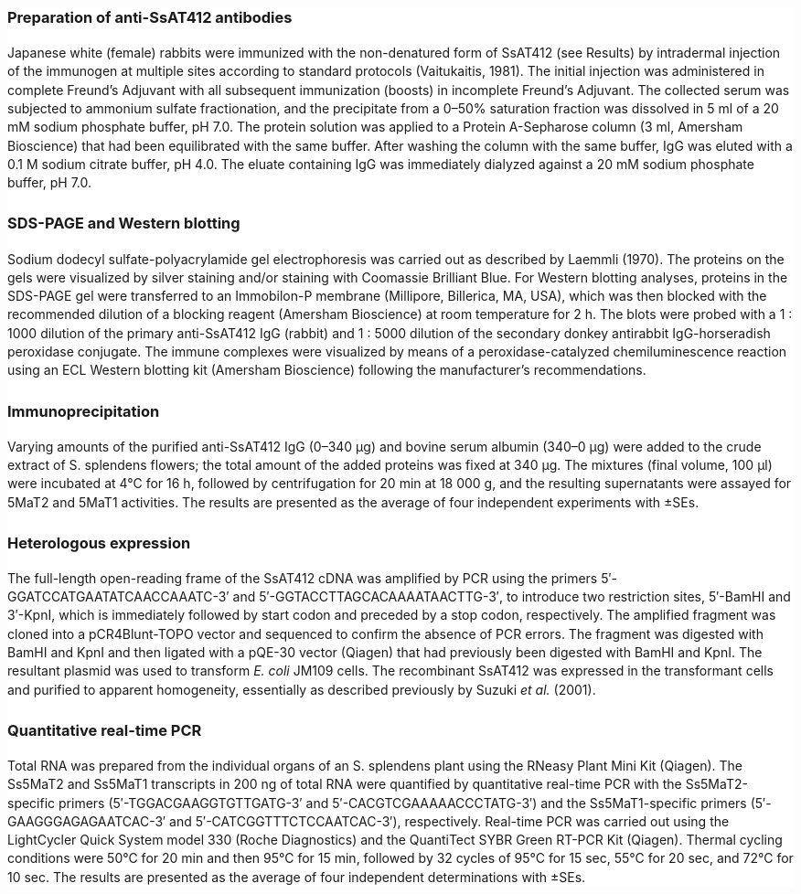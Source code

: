 ### Preparation of anti-SsAT412 antibodies

Japanese white (female) rabbits were immunized with the non-denatured form of SsAT412 (see Results) by intradermal injection of the immunogen at multiple sites according to standard protocols (Vaitukaitis, 1981). The initial injection was administered in complete Freund’s Adjuvant with all subsequent immunization (boosts) in incomplete Freund’s Adjuvant. The collected serum was subjected to ammonium sulfate fractionation, and the precipitate from a 0–50% saturation fraction was dissolved in 5 ml of a 20 mM sodium phosphate buffer, pH 7.0. The protein solution was applied to a Protein A-Sepharose column (3 ml, Amersham Bioscience) that had been equilibrated with the same buffer. After washing the column with the same buffer, IgG was eluted with a 0.1 M sodium citrate buffer, pH 4.0. The eluate containing IgG was immediately dialyzed against a 20 mM sodium phosphate buffer, pH 7.0.

### SDS-PAGE and Western blotting

Sodium dodecyl sulfate-polyacrylamide gel electrophoresis was carried out as described by Laemmli (1970). The proteins on the gels were visualized by silver staining and/or staining with Coomassie Brilliant Blue. For Western blotting analyses, proteins in the SDS-PAGE gel were transferred to an Immobilon-P membrane (Millipore, Billerica, MA, USA), which was then blocked with the recommended dilution of a blocking reagent (Amersham Bioscience) at room temperature for 2 h. The blots were probed with a 1 : 1000 dilution of the primary anti-SsAT412 IgG (rabbit) and 1 : 5000 dilution of the secondary donkey antirabbit IgG-horseradish peroxidase conjugate. The immune complexes were visualized by means of a peroxidase-catalyzed chemiluminescence reaction using an ECL Western blotting kit (Amersham Bioscience) following the manufacturer’s recommendations.

### Immunoprecipitation

Varying amounts of the purified anti-SsAT412 IgG (0–340 μg) and bovine serum albumin (340–0 μg) were added to the crude extract of S. splendens flowers; the total amount of the added proteins was fixed at 340 μg. The mixtures (final volume, 100 μl) were incubated at 4°C for 16 h, followed by centrifugation for 20 min at 18 000 g, and the resulting supernatants were assayed for 5MaT2 and 5MaT1 activities. The results are presented as the average of four independent experiments with ±SEs.

### Heterologous expression

The full-length open-reading frame of the SsAT412 cDNA was amplified by PCR using the primers 5′-GGATCCATGAATATCAACCAAATC-3′ and 5′-GGTACCTTAGCACAAAATAACTTG-3′, to introduce two restriction sites, 5′-BamHI and 3′-KpnI, which is immediately followed by start codon and preceded by a stop codon, respectively. The amplified fragment was cloned into a pCR4Blunt-TOPO vector and sequenced to confirm the absence of PCR errors. The fragment was digested with BamHI and KpnI and then ligated with a pQE-30 vector (Qiagen) that had previously been digested with BamHI and KpnI. The resultant plasmid was used to transform *E. coli* JM109 cells. The recombinant SsAT412 was expressed in the transformant cells and purified to apparent homogeneity, essentially as described previously by Suzuki *et al.* (2001).

### Quantitative real-time PCR

Total RNA was prepared from the individual organs of an S. splendens plant using the RNeasy Plant Mini Kit (Qiagen). The Ss5MaT2 and Ss5MaT1 transcripts in 200 ng of total RNA were quantified by quantitative real-time PCR with the Ss5MaT2-specific primers (5′-TGGACGAAGGTGTTGATG-3′ and 5′-CACGTCGAAAAACCCTATG-3′) and the Ss5MaT1-specific primers (5′-GAAGGGAGAGAATCAC-3′ and 5′-CATCGGTTTCTCCAATCAC-3′), respectively. Real-time PCR was carried out using the LightCycler Quick System model 330 (Roche Diagnostics) and the QuantiTect SYBR Green RT-PCR Kit (Qiagen). Thermal cycling conditions were 50°C for 20 min and then 95°C for 15 min, followed by 32 cycles of 95°C for 15 sec, 55°C for 20 sec, and 72°C for 10 sec. The results are presented as the average of four independent determinations with ±SEs.
